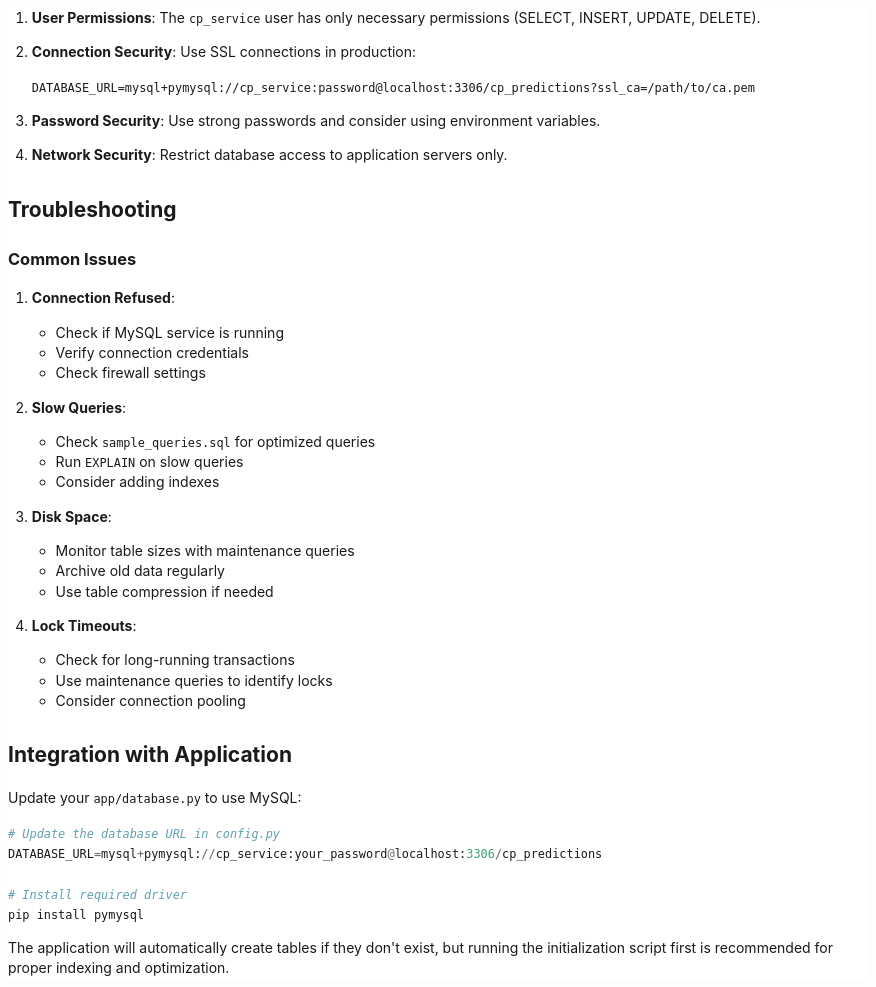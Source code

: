 1. **User Permissions**: The `cp_service` user has only necessary permissions (SELECT, INSERT, UPDATE, DELETE).

2. **Connection Security**: Use SSL connections in production:
   ```env
   DATABASE_URL=mysql+pymysql://cp_service:password@localhost:3306/cp_predictions?ssl_ca=/path/to/ca.pem
   ```

3. **Password Security**: Use strong passwords and consider using environment variables.

4. **Network Security**: Restrict database access to application servers only.

## Troubleshooting

### Common Issues

1. **Connection Refused**:
   - Check if MySQL service is running
   - Verify connection credentials
   - Check firewall settings

2. **Slow Queries**:
   - Check `sample_queries.sql` for optimized queries
   - Run `EXPLAIN` on slow queries
   - Consider adding indexes

3. **Disk Space**:
   - Monitor table sizes with maintenance queries
   - Archive old data regularly
   - Use table compression if needed

4. **Lock Timeouts**:
   - Check for long-running transactions
   - Use maintenance queries to identify locks
   - Consider connection pooling

## Integration with Application

Update your `app/database.py` to use MySQL:

```python
# Update the database URL in config.py
DATABASE_URL=mysql+pymysql://cp_service:your_password@localhost:3306/cp_predictions

# Install required driver
pip install pymysql
```

The application will automatically create tables if they don't exist, but running the initialization script first is recommended for proper indexing and optimization.
